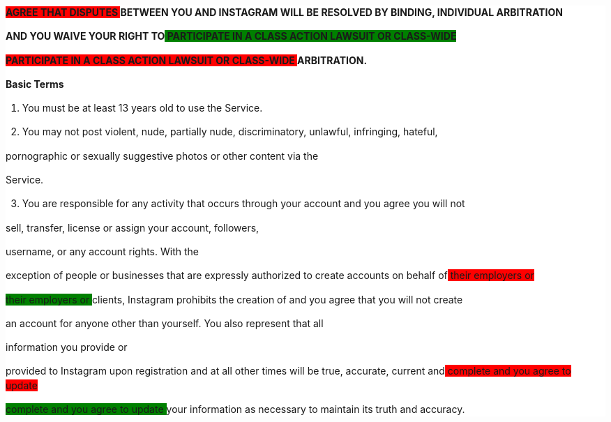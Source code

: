 
**<span style="background-color: red;">AGREE THAT DISPUTES </span>BETWEEN YOU AND INSTAGRAM WILL BE RESOLVED BY BINDING, INDIVIDUAL ARBITRATION<span style="background-color: red;"> </span><span style="background-color: green;">**


**</span>AND YOU WAIVE YOUR RIGHT TO<span style="background-color: green;"> PARTICIPATE IN A CLASS ACTION LAWSUIT OR CLASS-WIDE</span>**


**<span style="background-color: red;">PARTICIPATE IN A CLASS ACTION LAWSUIT OR CLASS-WIDE </span>ARBITRATION.**


<span style="background-color: red;">**</span>Basic Terms<span style="background-color: red;">**</span>


1. You must be at least 13 years old to use the Service.


2. You may not post violent, nude, partially nude, discriminatory, unlawful, infringing, hateful,<span style="background-color: red;"> </span><span style="background-color: green;">


</span>pornographic or sexually suggestive photos or other content via the<span style="background-color: green;"> </span><span style="background-color: red;">


</span>Service.


3. You are responsible for any activity that occurs through your account and you agree you will not<span style="background-color: red;"> </span><span style="background-color: green;">


</span>sell, transfer, license or assign your account, followers,<span style="background-color: green;"> </span><span style="background-color: red;">


</span>username, or any account rights. With the<span style="background-color: red;"> </span><span style="background-color: green;">


</span>exception of people or businesses that are expressly authorized to create accounts on behalf of<span style="background-color: red;"> their employers or</span>


<span style="background-color: green;">their employers or </span>clients, Instagram prohibits the creation of and you agree that you will not create<span style="background-color: red;"> </span><span style="background-color: green;">


</span>an account for anyone other than yourself. You also represent that all<span style="background-color: green;"> </span><span style="background-color: red;">


</span>information you provide or<span style="background-color: red;"> </span><span style="background-color: green;">


</span>provided to Instagram upon registration and at all other times will be true, accurate, current and<span style="background-color: red;"> complete and you agree to update</span>


<span style="background-color: green;">complete and you agree to update </span>your information as necessary to maintain its truth and accuracy.
